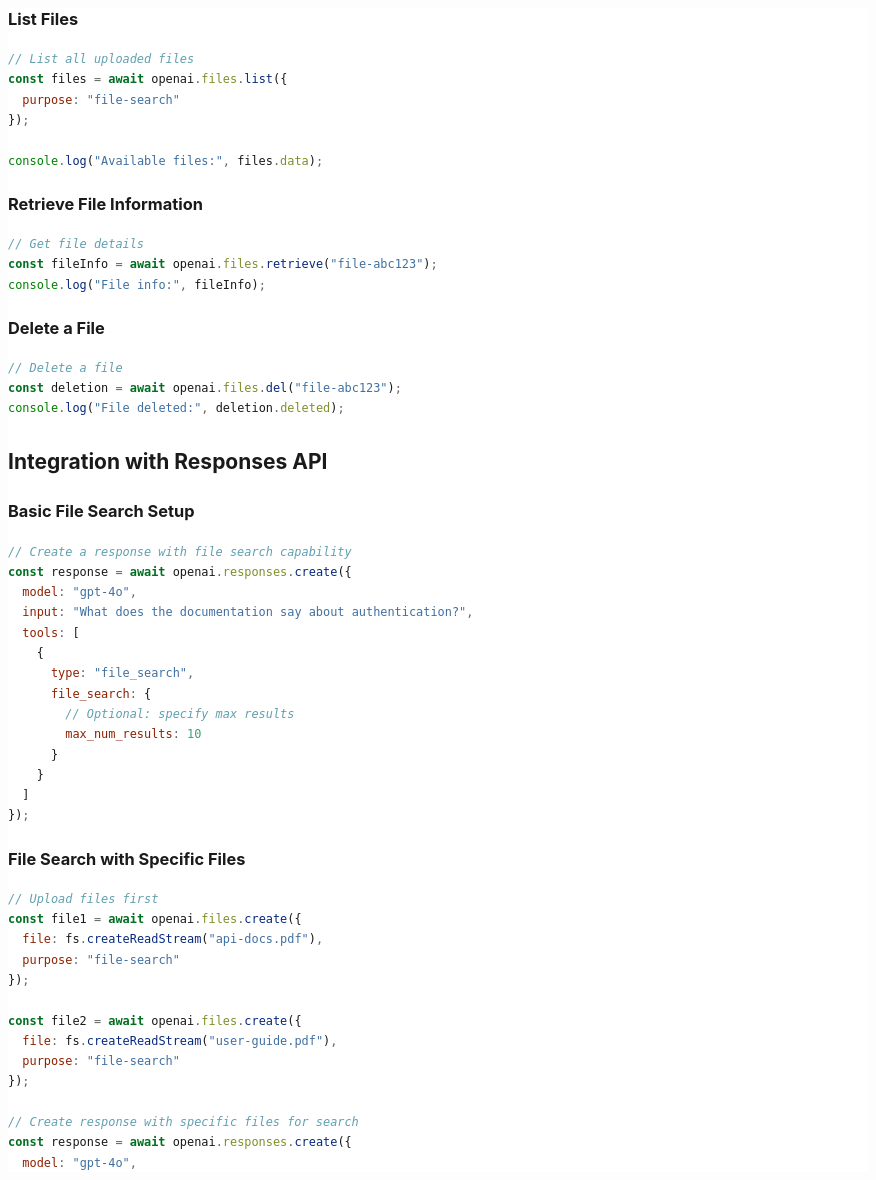 ### List Files

```javascript
// List all uploaded files
const files = await openai.files.list({
  purpose: "file-search"
});

console.log("Available files:", files.data);
```

### Retrieve File Information

```javascript
// Get file details
const fileInfo = await openai.files.retrieve("file-abc123");
console.log("File info:", fileInfo);
```

### Delete a File

```javascript
// Delete a file
const deletion = await openai.files.del("file-abc123");
console.log("File deleted:", deletion.deleted);
```

## Integration with Responses API

### Basic File Search Setup

```javascript
// Create a response with file search capability
const response = await openai.responses.create({
  model: "gpt-4o",
  input: "What does the documentation say about authentication?",
  tools: [
    {
      type: "file_search",
      file_search: {
        // Optional: specify max results
        max_num_results: 10
      }
    }
  ]
});
```

### File Search with Specific Files

```javascript
// Upload files first
const file1 = await openai.files.create({
  file: fs.createReadStream("api-docs.pdf"),
  purpose: "file-search"
});

const file2 = await openai.files.create({
  file: fs.createReadStream("user-guide.pdf"),
  purpose: "file-search"
});

// Create response with specific files for search
const response = await openai.responses.create({
  model: "gpt-4o",
```